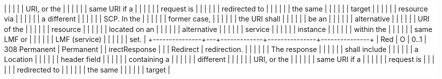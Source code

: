 |               |   |             |               | URI, or the   |
|               |   |             |               | same URI if a |
|               |   |             |               | request is    |
|               |   |             |               | redirected to |
|               |   |             |               | the same      |
|               |   |             |               | target        |
|               |   |             |               | resource via  |
|               |   |             |               | a different   |
|               |   |             |               | SCP. In the   |
|               |   |             |               | former case,  |
|               |   |             |               | the URI shall |
|               |   |             |               | be an         |
|               |   |             |               | alternative   |
|               |   |             |               | URI of the    |
|               |   |             |               | resource      |
|               |   |             |               | located on an |
|               |   |             |               | alternative   |
|               |   |             |               | service       |
|               |   |             |               | instance      |
|               |   |             |               | within the    |
|               |   |             |               | same LMF or   |
|               |   |             |               | LMF (service) |
|               |   |             |               | set.          |
+---------------+---+-------------+---------------+---------------+
| Red           | O | 0..1        | 308 Permanent | Permanent     |
| irectResponse |   |             | Redirect      | redirection.  |
|               |   |             |               | The response  |
|               |   |             |               | shall include |
|               |   |             |               | a Location    |
|               |   |             |               | header field  |
|               |   |             |               | containing a  |
|               |   |             |               | different     |
|               |   |             |               | URI, or the   |
|               |   |             |               | same URI if a |
|               |   |             |               | request is    |
|               |   |             |               | redirected to |
|               |   |             |               | the same      |
|               |   |             |               | target        |